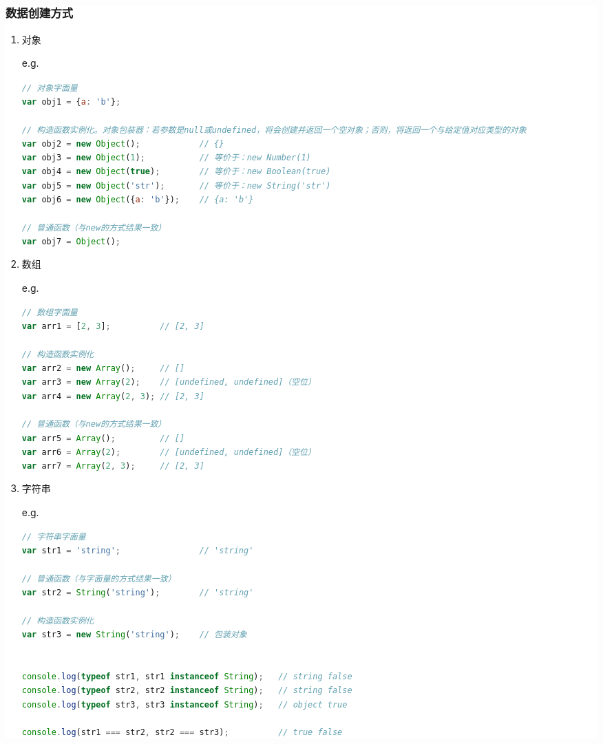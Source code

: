 ### 数据创建方式
1. 对象

    e.g.

    ```javascript
    // 对象字面量
    var obj1 = {a: 'b'};

    // 构造函数实例化。对象包装器：若参数是null或undefined，将会创建并返回一个空对象；否则，将返回一个与给定值对应类型的对象
    var obj2 = new Object();            // {}
    var obj3 = new Object(1);           // 等价于：new Number(1)
    var obj4 = new Object(true);        // 等价于：new Boolean(true)
    var obj5 = new Object('str');       // 等价于：new String('str')
    var obj6 = new Object({a: 'b'});    // {a: 'b'}

    // 普通函数（与new的方式结果一致）
    var obj7 = Object();
    ```
2. 数组

    e.g.

    ```javascript
    // 数组字面量
    var arr1 = [2, 3];          // [2, 3]

    // 构造函数实例化
    var arr2 = new Array();     // []
    var arr3 = new Array(2);    // [undefined, undefined]（空位）
    var arr4 = new Array(2, 3); // [2, 3]

    // 普通函数（与new的方式结果一致）
    var arr5 = Array();         // []
    var arr6 = Array(2);        // [undefined, undefined]（空位）
    var arr7 = Array(2, 3);     // [2, 3]
    ```
3. 字符串

    e.g.

    ```javascript
    // 字符串字面量
    var str1 = 'string';                // 'string'

    // 普通函数（与字面量的方式结果一致）
    var str2 = String('string');        // 'string'

    // 构造函数实例化
    var str3 = new String('string');    // 包装对象


    console.log(typeof str1, str1 instanceof String);   // string false
    console.log(typeof str2, str2 instanceof String);   // string false
    console.log(typeof str3, str3 instanceof String);   // object true

    console.log(str1 === str2, str2 === str3);          // true false
    ```
